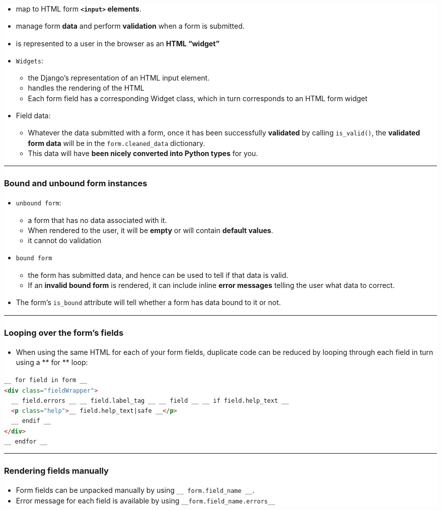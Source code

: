   - map to HTML form **`<input>` elements**.
  - manage form **data** and perform **validation** when a form is submitted.
  - is represented to a user in the browser as an **HTML “widget”**

- `Widgets`:

  - the Django’s representation of an HTML input element.
  - handles the rendering of the HTML
  - Each form field has a corresponding Widget class, which in turn corresponds to an HTML form widget

- Field data:
  - Whatever the data submitted with a form, once it has been successfully **validated** by calling `is_valid()`, the **validated form data** will be in the `form.cleaned_data` dictionary.
  - This data will have **been nicely converted into Python types** for you.

---

### Bound and unbound form instances

- `unbound form`:

  - a form that has no data associated with it.
  - When rendered to the user, it will be **empty** or will contain **default values**.
  - it cannot do validation

- `bound form`

  - the form has submitted data, and hence can be used to tell if that data is valid.
  - If an **invalid bound form** is rendered, it can include inline **error messages** telling the user what data to correct.

- The form’s `is_bound` attribute will tell whether a form has data bound to it or not.

---

### Looping over the form’s fields

- When using the same HTML for each of your form fields, duplicate code can be reduced by looping through each field in turn using a ** for ** loop:

```html
__ for field in form __
<div class="fieldWrapper">
  __ field.errors __ __ field.label_tag __ __ field __ __ if field.help_text __
  <p class="help">__ field.help_text|safe __</p>
  __ endif __
</div>
__ endfor __
```

---

### Rendering fields manually

- Form fields can be unpacked manually by using `__ form.field_name __`.
- Error message for each field is available by using `__form.field_name.errors__`
